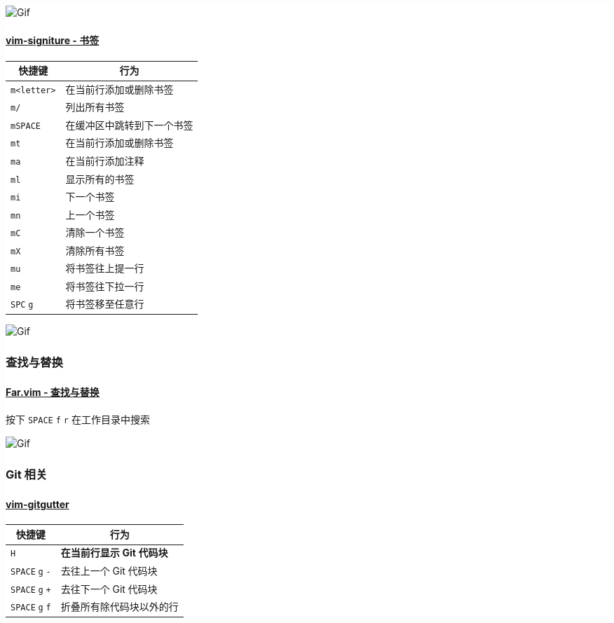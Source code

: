 <img alt="Gif" src="https://user-images.githubusercontent.com/8850248/56469894-14d40780-6472-11e9-802f-729ac53bd4d5.gif" width="60%" />

#### [vim-signiture - 书签](https://github.com/kshenoy/vim-signature)
| 快捷键      | 行为                       |
|-------------|----------------------------|
| `m<letter>` | 在当前行添加或删除书签     |
| `m/`        | 列出所有书签               |
| `mSPACE`    | 在缓冲区中跳转到下一个书签 |
| `mt`        | 在当前行添加或删除书签     |
| `ma`        | 在当前行添加注释           |
| `ml`        | 显示所有的书签             |
| `mi`        | 下一个书签                 |
| `mn`        | 上一个书签                 |
| `mC`        | 清除一个书签               |
| `mX`        | 清除所有书签               |
| `mu`        | 将书签往上提一行           |
| `me`        | 将书签往下拉一行           |
| `SPC` `g`   | 将书签移至任意行           |

<img alt="Gif" src="https://camo.githubusercontent.com/bc2bf1746e30c72d7ff5b79331231e8c388d068a/68747470733a2f2f7261772e6769746875622e636f6d2f4d617474657347726f656765722f76696d2d626f6f6b6d61726b732f6d61737465722f707265766965772e676966" width="60%" />

### 查找与替换
#### [Far.vim - 查找与替换](https://github.com/brooth/far.vim)
按下 `SPACE` `f` `r` 在工作目录中搜索

<img alt="Gif" src="https://cloud.githubusercontent.com/assets/9823254/20861878/77dd1882-b9b4-11e6-9b48-8bc60f3d7ec0.gif" width="60%" />

### Git 相关
#### [vim-gitgutter](https://github.com/airblade/vim-gitgutter)
| 快捷键          | 行为                        |
|-----------------|-----------------------------|
| `H`             | **在当前行显示 Git 代码块** |
| `SPACE` `g` `-` | 去往上一个 Git 代码块       |
| `SPACE` `g` `+` | 去往下一个 Git 代码块       |
| `SPACE` `g` `f` | 折叠所有除代码块以外的行    |
